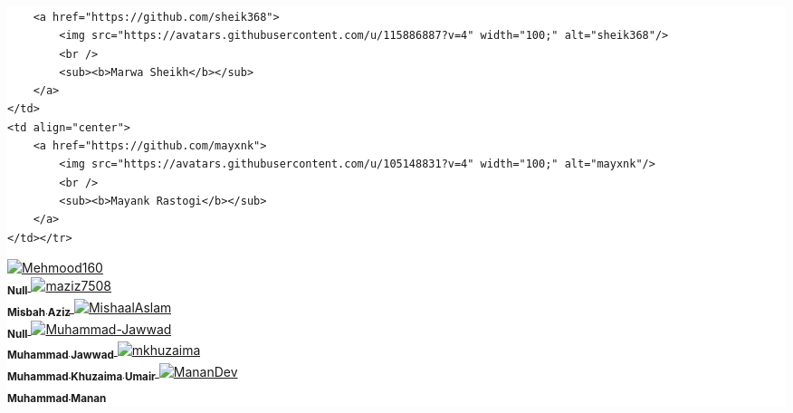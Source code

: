         <a href="https://github.com/sheik368">
            <img src="https://avatars.githubusercontent.com/u/115886887?v=4" width="100;" alt="sheik368"/>
            <br />
            <sub><b>Marwa Sheikh</b></sub>
        </a>
    </td>
    <td align="center">
        <a href="https://github.com/mayxnk">
            <img src="https://avatars.githubusercontent.com/u/105148831?v=4" width="100;" alt="mayxnk"/>
            <br />
            <sub><b>Mayank Rastogi</b></sub>
        </a>
    </td></tr>
<tr>
    <td align="center">
        <a href="https://github.com/Mehmood160">
            <img src="https://avatars.githubusercontent.com/u/116100692?v=4" width="100;" alt="Mehmood160"/>
            <br />
            <sub><b>Null</b></sub>
        </a>
    </td>
    <td align="center">
        <a href="https://github.com/maziz7508">
            <img src="https://avatars.githubusercontent.com/u/92409310?v=4" width="100;" alt="maziz7508"/>
            <br />
            <sub><b>Misbah Aziz</b></sub>
        </a>
    </td>
    <td align="center">
        <a href="https://github.com/MishaalAslam">
            <img src="https://avatars.githubusercontent.com/u/109417825?v=4" width="100;" alt="MishaalAslam"/>
            <br />
            <sub><b>Null</b></sub>
        </a>
    </td>
    <td align="center">
        <a href="https://github.com/Muhammad-Jawwad">
            <img src="https://avatars.githubusercontent.com/u/98478303?v=4" width="100;" alt="Muhammad-Jawwad"/>
            <br />
            <sub><b>Muhammad Jawwad</b></sub>
        </a>
    </td>
    <td align="center">
        <a href="https://github.com/mkhuzaima">
            <img src="https://avatars.githubusercontent.com/u/75787251?v=4" width="100;" alt="mkhuzaima"/>
            <br />
            <sub><b>Muhammad Khuzaima Umair</b></sub>
        </a>
    </td>
    <td align="center">
        <a href="https://github.com/MananDev">
            <img src="https://avatars.githubusercontent.com/u/88824142?v=4" width="100;" alt="MananDev"/>
            <br />
            <sub><b>Muhammad Manan</b></sub>
        </a>
    </td></tr>
<tr>
    <td align="center">
        <a href="https://github.com/muhammad-mobeen">